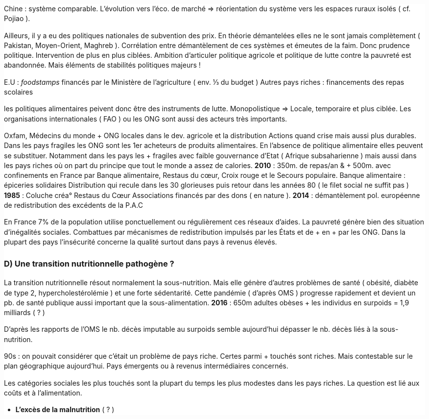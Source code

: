 Chine : système comparable. L’évolution vers l’éco. de marché ⇒ réorientation du système vers les espaces ruraux isolés ( cf. Pojiao ).

Ailleurs, il y a eu des politiques nationales de subvention des prix. En théorie démantelées elles ne le sont jamais complètement ( Pakistan, Moyen-Orient, Maghreb ). Corrélation entre démantèlement de ces systèmes et émeutes de la faim. Donc prudence politique. 
Intervention de plus en plus ciblées. Ambition d’articuler politique agricole et politique de lutte contre la pauvreté est abandonnée. Mais éléments de stabilités politiques majeurs ! 

E.U : *foodstamps* financés par le Ministère de l’agriculture ( env. ⅓ du budget )
Autres pays riches : financements des repas scolaires

les politiques alimentaires peivent donc être des instruments de lutte. 
Monopolistique ⇒ Locale, temporaire et plus ciblée.
Les organisations internationales ( FAO ) ou les ONG sont aussi des acteurs très importants.

Oxfam, Médecins du monde + ONG locales dans le dev. agricole et la distribution
Actions quand crise mais aussi plus durables. Dans les pays fragiles les ONG sont les 1er acheteurs de produits alimentaires. En l’absence de politique alimentaire elles peuvent se substituer. Notamment dans les pays les + fragiles avec faible gouvernance d’Etat ( Afrique subsaharienne ) mais aussi dans les pays riches où on part du principe que tout le monde a assez de calories.
**2010** : 350m. de repas/an & + 500m. avec confinements en France par Banque alimentaire, Restaus du cœur, Croix rouge et le Secours populaire.
Banque alimentaire : épiceries solidaires 
Distribution qui recule dans les 30 glorieuses puis retour dans les années 80 ( le filet social ne suffit pas )
**1985** : Coluche créa° Restaus du Cœur
Associations financés par des dons ( en nature ). 
**2014** : démantèlement pol. européenne de redistribution des excédents de la P.A.C 

En France 7% de la population utilise ponctuellement ou régulièrement ces réseaux d’aides. La pauvreté génère bien des situation d’inégalités sociales. Combattues par mécanismes de redistribution impulsés par les États et de + en + par les ONG.
Dans la plupart des pays l’insécurité concerne la qualité surtout dans pays à revenus élevés.

### D) Une transition nutritionnelle pathogène ? 

La transition nutritionnelle résout normalement la sous-nutrition. Mais elle génère d’autres problèmes de santé ( obésité, diabète de type 2, hypercholestérolémie ) et une forte sédentarité. Cette pandémie ( d’après OMS ) progresse rapidement et devient un pb. de santé publique aussi important que la sous-alimentation.
**2016** : 650m adultes obèses + les individus en surpoids = 1,9 milliards ( ? ) 

D’après les rapports de l’OMS le nb. décès imputable au surpoids semble aujourd’hui dépasser le nb. décès liés à la sous-nutrition.  

90s : on pouvait considérer que c’était un problème de pays riche. Certes parmi + touchés sont riches.
Mais contestable sur le plan géographique aujourd’hui. Pays émergents ou à revenus intermédiaires concernés.

Les catégories sociales les plus touchés sont la plupart du temps les plus modestes dans les pays riches. La question est lié aux coûts et à l’alimentation. 

- **L’excès de la malnutrition** ( ? )
